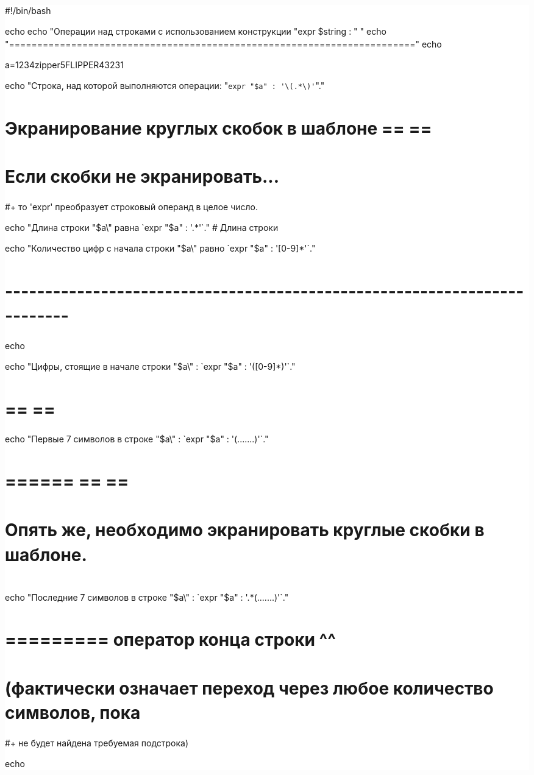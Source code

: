 #!/bin/bash

echo
echo "Операции над строками с использованием конструкции \"expr \$string : \" "
echo "========================================================================"
echo

a=1234zipper5FLIPPER43231

echo "Строка, над которой выполняются операции: \"`expr "$a" : '\(.*\)'`\"."
#     Экранирование круглых скобок в шаблоне                    ==  ==


#  Если скобки не экранировать...
#+ то 'expr' преобразует строковый операнд в целое число.

echo "Длина строки \"$a\" равна `expr "$a" : '.*'`."   # Длина строки

echo "Количество цифр с начала строки \"$a\" равно `expr "$a" : '[0-9]*'`."

# ------------------------------------------------------------------------- #

echo

echo "Цифры, стоящие в начале строки \"$a\" : `expr "$a" : '\([0-9]*\)'`."
#                                                             ==      ==
echo "Первые 7 символов в строке \"$a\" : `expr "$a" : '\(.......\)'`."
#     ======                                          ==       ==
# Опять же, необходимо экранировать круглые скобки в шаблоне.
#
echo "Последние 7 символов в строке \"$a\" : `expr "$a" : '.*\(.......\)'`."
#     =========                  оператор конца строки     ^^
#  (фактически означает переход через любое количество символов, пока
#+  не будет найдена требуемая подстрока)

echo
